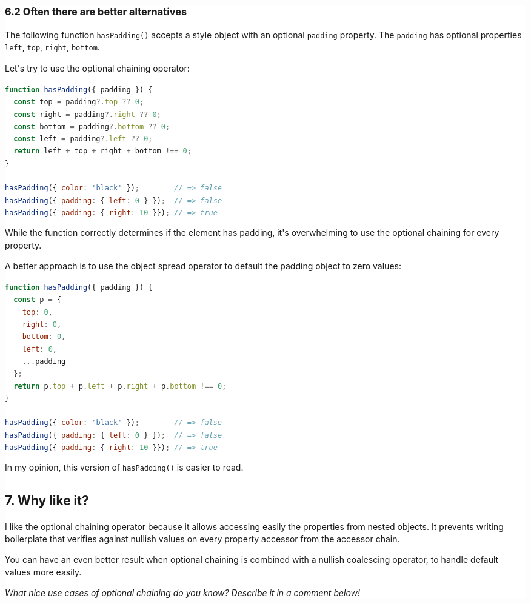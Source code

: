 ### 6.2 Often there are better alternatives

The following function `hasPadding()` accepts a style object with an optional `padding` property. The `padding` has optional properties `left`, `top`, `right`, `bottom`.

Let's try to use the optional chaining operator:    

```javascript
function hasPadding({ padding }) {
  const top = padding?.top ?? 0;
  const right = padding?.right ?? 0;
  const bottom = padding?.bottom ?? 0;
  const left = padding?.left ?? 0;
  return left + top + right + bottom !== 0;
}

hasPadding({ color: 'black' });        // => false
hasPadding({ padding: { left: 0 } });  // => false
hasPadding({ padding: { right: 10 }}); // => true
```

While the function correctly determines if the element has padding, it's overwhelming to use the optional chaining for every property.  

A better approach is to use the object spread operator to default the padding object to zero values:  

```javascript
function hasPadding({ padding }) {
  const p = {
    top: 0,
    right: 0,
    bottom: 0,
    left: 0,
    ...padding
  };
  return p.top + p.left + p.right + p.bottom !== 0;
}

hasPadding({ color: 'black' });        // => false
hasPadding({ padding: { left: 0 } });  // => false
hasPadding({ padding: { right: 10 }}); // => true
```

In my opinion, this version of `hasPadding()` is easier to read.  

## 7. Why like it?

I like the optional chaining operator because it allows accessing easily the properties from nested objects. It prevents writing boilerplate that verifies against nullish values on every property accessor from the accessor chain.  

You can have an even better result when optional chaining is combined with a nullish coalescing operator, to handle default values more easily.  

*What nice use cases of optional chaining do you know? Describe it in a comment below!*  
